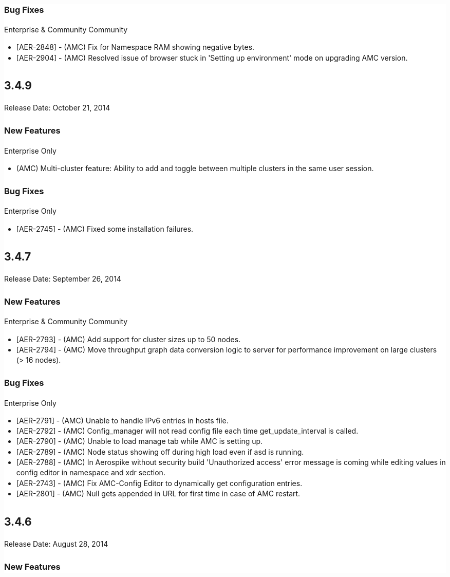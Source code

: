 ### Bug Fixes

Enterprise & Community Community
* [AER-2848] - (AMC) Fix for Namespace RAM showing negative bytes.
* [AER-2904] - (AMC) Resolved issue of browser stuck in 'Setting up environment' mode on upgrading AMC version.

## 3.4.9

Release Date: October 21, 2014

### New Features
Enterprise Only
* (AMC) Multi-cluster feature: Ability to add and toggle between multiple clusters in the same user session.

### Bug Fixes
Enterprise Only
* [AER-2745] - (AMC) Fixed some installation failures.

## 3.4.7

Release Date: September 26, 2014

### New Features

Enterprise & Community Community
* [AER-2793] - (AMC) Add support for cluster sizes up to 50 nodes.
* [AER-2794] - (AMC) Move throughput graph data conversion logic to server for performance improvement on large clusters (> 16 nodes).

### Bug Fixes
Enterprise Only

* [AER-2791] - (AMC) Unable to handle IPv6 entries in hosts file.
* [AER-2792] - (AMC) Config_manager will not read config file each time get_update_interval is called.
* [AER-2790] - (AMC) Unable to load manage tab while AMC is setting up.
* [AER-2789] - (AMC) Node status showing off during high load even if asd is running.
* [AER-2788] - (AMC) In Aerospike without security build 'Unauthorized access' error message is coming while editing values in config editor in namespace and xdr section.
* [AER-2743] - (AMC) Fix AMC-Config Editor to dynamically get configuration entries.
* [AER-2801] - (AMC) Null gets appended in URL for first time in case of AMC restart.

## 3.4.6

Release Date: August 28, 2014

### New Features
